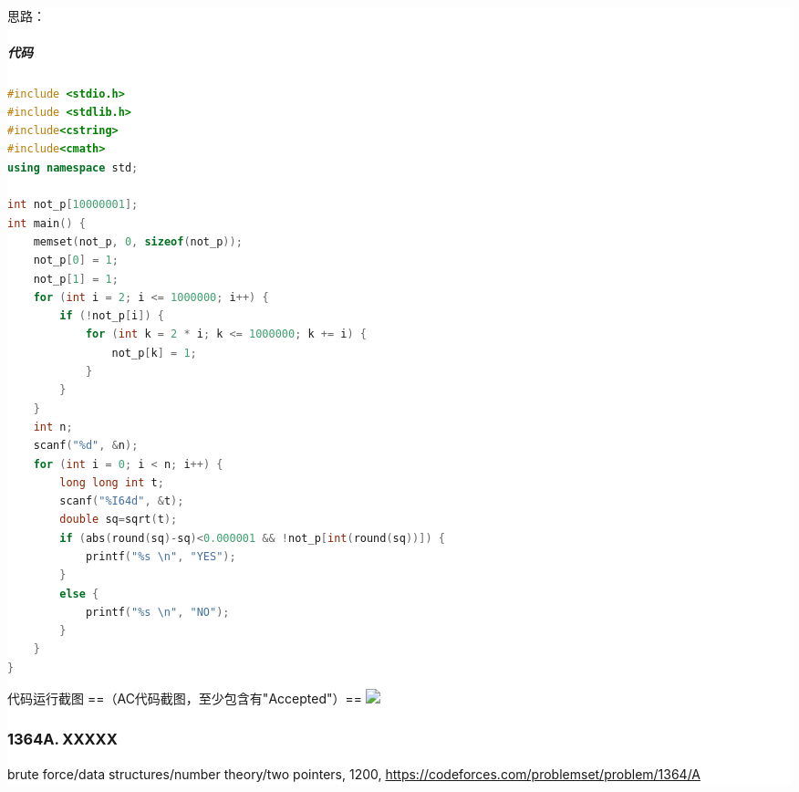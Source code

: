 

思路：



##### 代码

```c++
#include <stdio.h>
#include <stdlib.h>
#include<cstring>
#include<cmath>
using namespace std;
 
int not_p[10000001];
int main() {
	memset(not_p, 0, sizeof(not_p));
	not_p[0] = 1;
	not_p[1] = 1;
	for (int i = 2; i <= 1000000; i++) {
		if (!not_p[i]) {
			for (int k = 2 * i; k <= 1000000; k += i) {
				not_p[k] = 1;
			}
		}
	}
	int n;
	scanf("%d", &n);
	for (int i = 0; i < n; i++) {
		long long int t;
		scanf("%I64d", &t);
		double sq=sqrt(t);
		if (abs(round(sq)-sq)<0.000001 && !not_p[int(round(sq))]) {
			printf("%s \n", "YES");
		}
		else {
			printf("%s \n", "NO");
		}
	}
}

```



代码运行截图 ==（AC代码截图，至少包含有"Accepted"）==
<img src="./代码截图/屏幕截图 2024-02-28 114456.png">




### 1364A. XXXXX

brute force/data structures/number theory/two pointers, 1200, https://codeforces.com/problemset/problem/1364/A

